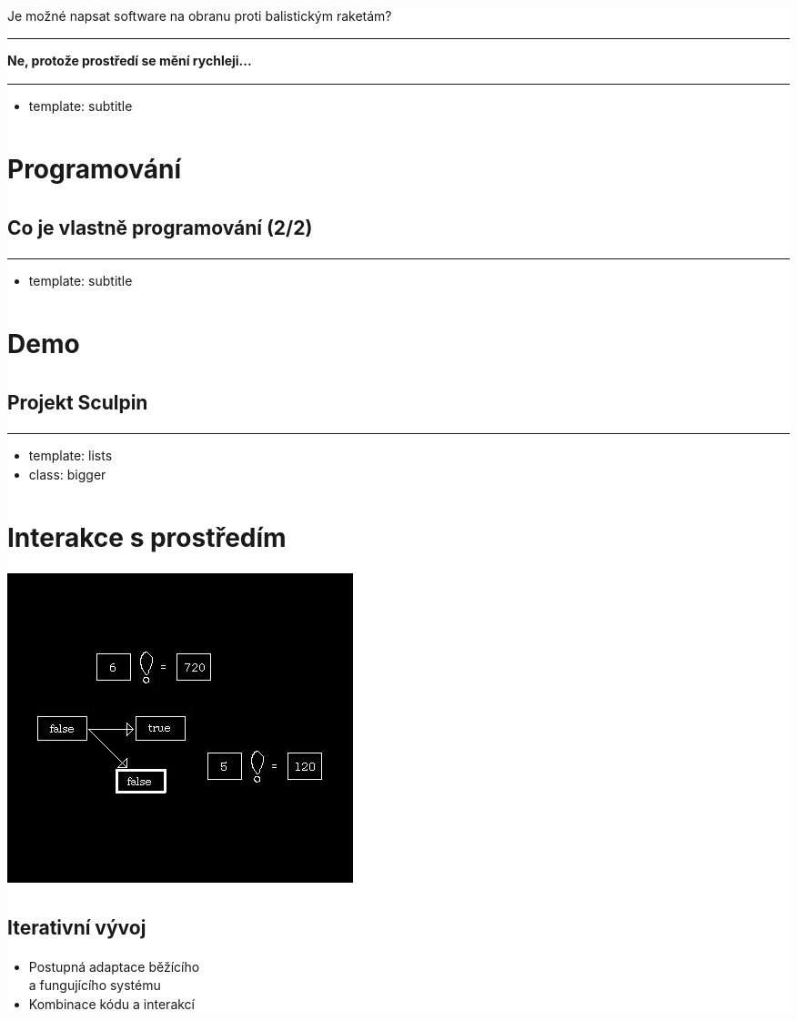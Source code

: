 Je možné napsat software na obranu proti balistickým raketám?

---

**Ne, protože prostředí se mění rychleji...**

---------------------------------------------------------------------------------------------------
- template: subtitle

# Programování
## Co je vlastně programování (2/2)

---------------------------------------------------------------------------------------------------
- template: subtitle

# Demo
## Projekt Sculpin

---------------------------------------------------------------------------------------------------
- template: lists
- class: bigger

# Interakce s prostředím

![](img/pygmalion3.png)

## Iterativní vývoj
- Postupná adaptace běžícího  
  a fungujícího systému
- Kombinace kódu a interakcí
